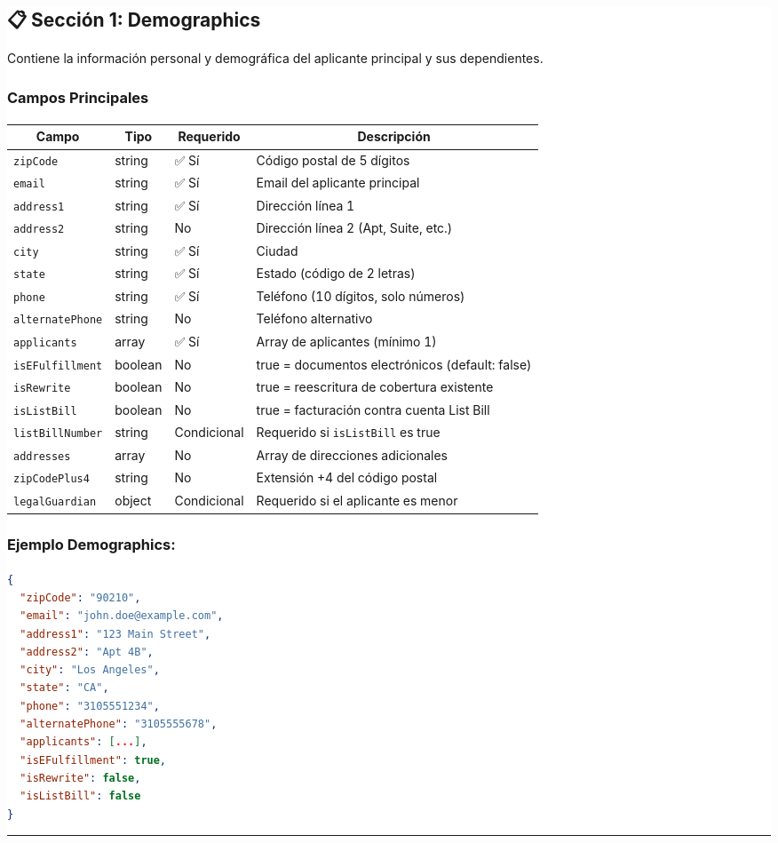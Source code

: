 ## 📋 Sección 1: Demographics

Contiene la información personal y demográfica del aplicante principal y sus dependientes.

### Campos Principales

| Campo | Tipo | Requerido | Descripción |
| --- | --- | --- | --- |
| `zipCode` | string | ✅ Sí | Código postal de 5 dígitos |
| `email` | string | ✅ Sí | Email del aplicante principal |
| `address1` | string | ✅ Sí | Dirección línea 1 |
| `address2` | string | No | Dirección línea 2 (Apt, Suite, etc.) |
| `city` | string | ✅ Sí | Ciudad |
| `state` | string | ✅ Sí | Estado (código de 2 letras) |
| `phone` | string | ✅ Sí | Teléfono (10 dígitos, solo números) |
| `alternatePhone` | string | No | Teléfono alternativo |
| `applicants` | array | ✅ Sí | Array de aplicantes (mínimo 1) |
| `isEFulfillment` | boolean | No | true = documentos electrónicos (default: false) |
| `isRewrite` | boolean | No | true = reescritura de cobertura existente |
| `isListBill` | boolean | No | true = facturación contra cuenta List Bill |
| `listBillNumber` | string | Condicional | Requerido si `isListBill` es true |
| `addresses` | array | No | Array de direcciones adicionales |
| `zipCodePlus4` | string | No | Extensión +4 del código postal |
| `legalGuardian` | object | Condicional | Requerido si el aplicante es menor |

### Ejemplo Demographics:

```json
{
  "zipCode": "90210",
  "email": "john.doe@example.com",
  "address1": "123 Main Street",
  "address2": "Apt 4B",
  "city": "Los Angeles",
  "state": "CA",
  "phone": "3105551234",
  "alternatePhone": "3105555678",
  "applicants": [...],
  "isEFulfillment": true,
  "isRewrite": false,
  "isListBill": false
}

```

---